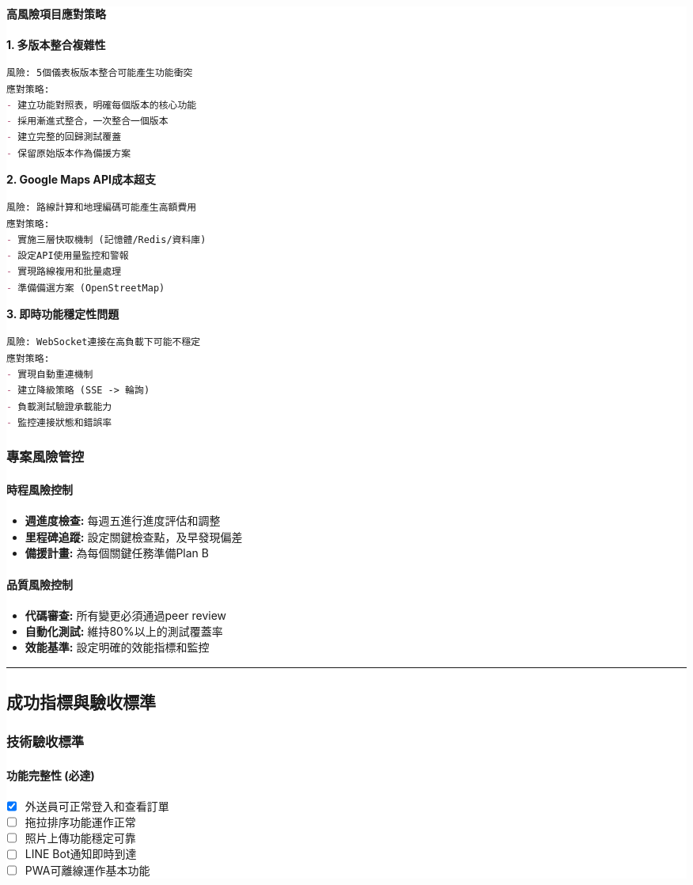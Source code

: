 #### 高風險項目應對策略

**1. 多版本整合複雜性**
```markdown
風險: 5個儀表板版本整合可能產生功能衝突
應對策略:
- 建立功能對照表，明確每個版本的核心功能
- 採用漸進式整合，一次整合一個版本
- 建立完整的回歸測試覆蓋
- 保留原始版本作為備援方案
```

**2. Google Maps API成本超支**
```markdown
風險: 路線計算和地理編碼可能產生高額費用
應對策略:  
- 實施三層快取機制 (記憶體/Redis/資料庫)
- 設定API使用量監控和警報
- 實現路線複用和批量處理
- 準備備選方案 (OpenStreetMap)
```

**3. 即時功能穩定性問題**
```markdown
風險: WebSocket連接在高負載下可能不穩定
應對策略:
- 實現自動重連機制
- 建立降級策略 (SSE -> 輪詢)
- 負載測試驗證承載能力
- 監控連接狀態和錯誤率
```

### 專案風險管控

#### 時程風險控制
- **週進度檢查:** 每週五進行進度評估和調整
- **里程碑追蹤:** 設定關鍵檢查點，及早發現偏差
- **備援計畫:** 為每個關鍵任務準備Plan B

#### 品質風險控制  
- **代碼審查:** 所有變更必須通過peer review
- **自動化測試:** 維持80%以上的測試覆蓋率
- **效能基準:** 設定明確的效能指標和監控

---

## 成功指標與驗收標準

### 技術驗收標準

#### 功能完整性 (必達)
- [x] 外送員可正常登入和查看訂單
- [ ] 拖拉排序功能運作正常
- [ ] 照片上傳功能穩定可靠
- [ ] LINE Bot通知即時到達
- [ ] PWA可離線運作基本功能
